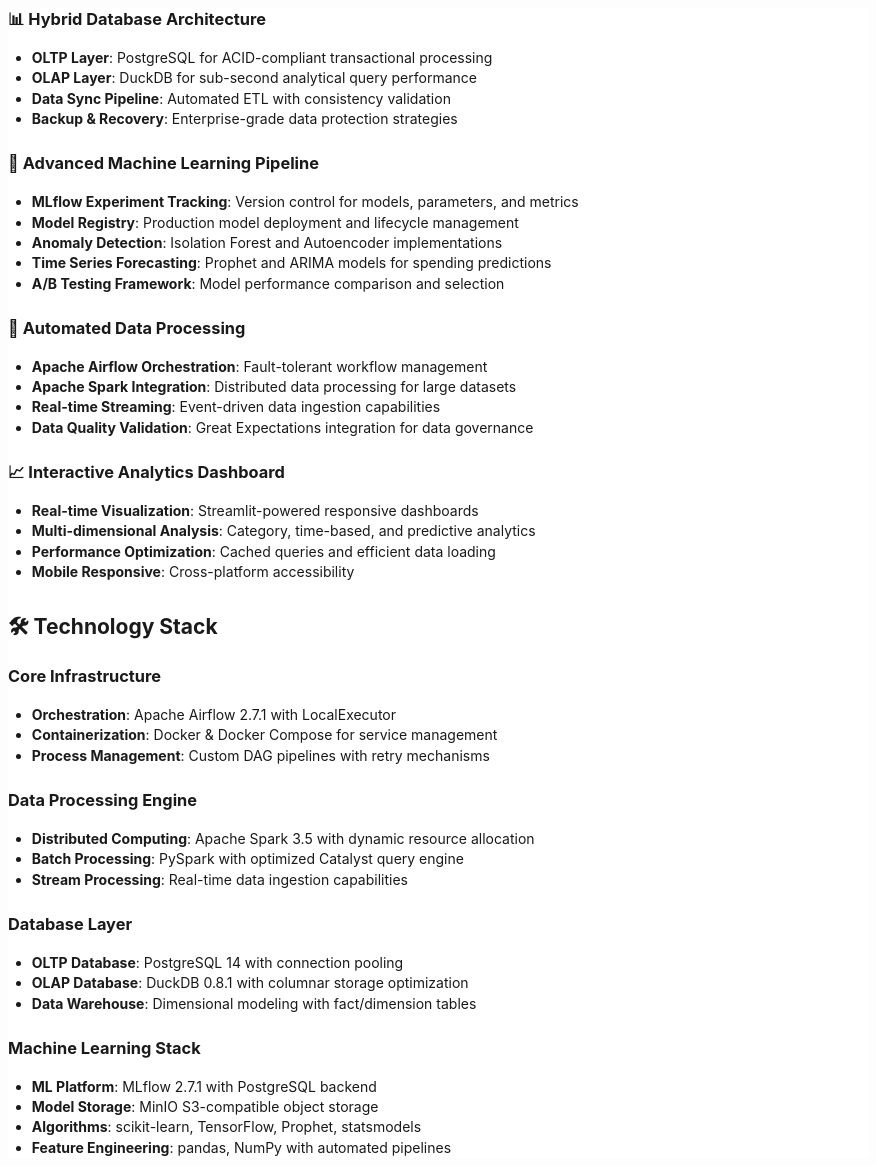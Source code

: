 ### 📊 **Hybrid Database Architecture**
- **OLTP Layer**: PostgreSQL for ACID-compliant transactional processing
- **OLAP Layer**: DuckDB for sub-second analytical query performance
- **Data Sync Pipeline**: Automated ETL with consistency validation
- **Backup & Recovery**: Enterprise-grade data protection strategies

### 🤖 **Advanced Machine Learning Pipeline**
- **MLflow Experiment Tracking**: Version control for models, parameters, and metrics
- **Model Registry**: Production model deployment and lifecycle management
- **Anomaly Detection**: Isolation Forest and Autoencoder implementations
- **Time Series Forecasting**: Prophet and ARIMA models for spending predictions
- **A/B Testing Framework**: Model performance comparison and selection

### 🔄 **Automated Data Processing**
- **Apache Airflow Orchestration**: Fault-tolerant workflow management
- **Apache Spark Integration**: Distributed data processing for large datasets
- **Real-time Streaming**: Event-driven data ingestion capabilities
- **Data Quality Validation**: Great Expectations integration for data governance

### 📈 **Interactive Analytics Dashboard**
- **Real-time Visualization**: Streamlit-powered responsive dashboards
- **Multi-dimensional Analysis**: Category, time-based, and predictive analytics
- **Performance Optimization**: Cached queries and efficient data loading
- **Mobile Responsive**: Cross-platform accessibility

## 🛠️ Technology Stack

### **Core Infrastructure**
- **Orchestration**: Apache Airflow 2.7.1 with LocalExecutor
- **Containerization**: Docker & Docker Compose for service management
- **Process Management**: Custom DAG pipelines with retry mechanisms

### **Data Processing Engine**
- **Distributed Computing**: Apache Spark 3.5 with dynamic resource allocation
- **Batch Processing**: PySpark with optimized Catalyst query engine
- **Stream Processing**: Real-time data ingestion capabilities

### **Database Layer**
- **OLTP Database**: PostgreSQL 14 with connection pooling
- **OLAP Database**: DuckDB 0.8.1 with columnar storage optimization
- **Data Warehouse**: Dimensional modeling with fact/dimension tables

### **Machine Learning Stack**
- **ML Platform**: MLflow 2.7.1 with PostgreSQL backend
- **Model Storage**: MinIO S3-compatible object storage
- **Algorithms**: scikit-learn, TensorFlow, Prophet, statsmodels
- **Feature Engineering**: pandas, NumPy with automated pipelines
